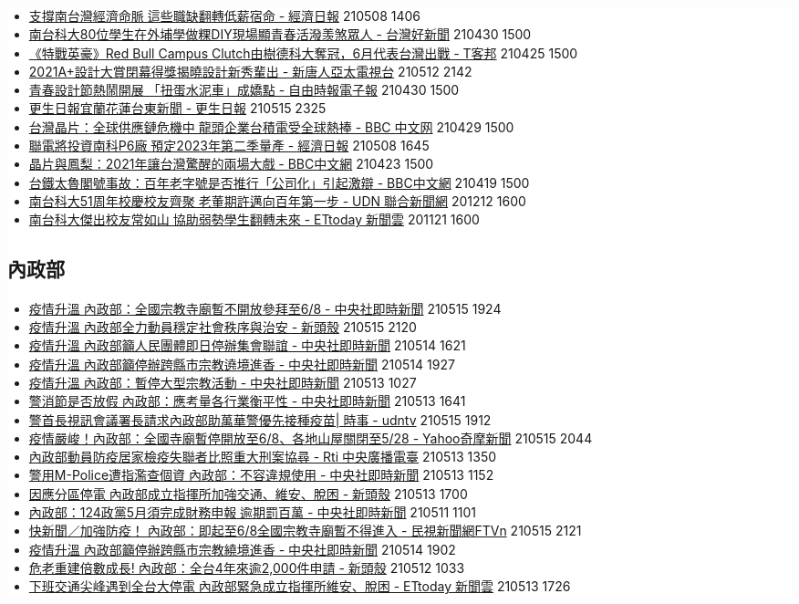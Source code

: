- [支撐南台灣經濟命脈 這些職缺翻轉低薪宿命 - 經濟日報](https://money.udn.com/money/story/6709/5443116 "支撐南台灣經濟命脈 這些職缺翻轉低薪宿命 - 經濟日報") 210508 1406
- [南台科大80位學生在外埔學做粿DIY現場顯青春活潑羡煞眾人 - 台灣好新聞](http://www.taiwanhot.net/?p=926443 "南台科大80位學生在外埔學做粿DIY現場顯青春活潑羡煞眾人 - 台灣好新聞") 210430 1500
- [《特戰英豪》Red Bull Campus Clutch由樹德科大奪冠，6月代表台灣出戰 - T客邦](https://www.techbang.com/posts/86087-red-bull-campus-clutch-taiwan-final-was-won-by-shute "《特戰英豪》Red Bull Campus Clutch由樹德科大奪冠，6月代表台灣出戰 - T客邦") 210425 1500
- [2021A+設計大賞閉幕得獎揭曉設計新秀輩出 - 新唐人亞太電視台](https://www.ntdtv.com.tw/b5/20210512/video/294978.html?2021A%2B%E8%A8%AD%E8%A8%88%E5%A4%A7%E8%B3%9E%E9%96%89%E5%B9%95%E5%BE%97%E7%8D%8E%E6%8F%AD%E6%9B%89%20%E8%A8%AD%E8%A8%88%E6%96%B0%E7%A7%80%E8%BC%A9%E5%87%BA "2021A+設計大賞閉幕得獎揭曉設計新秀輩出 - 新唐人亞太電視台") 210512 2142
- [青春設計節熱鬧開展 「扭蛋水泥車」成嬌點 - 自由時報電子報](https://news.ltn.com.tw/news/life/breakingnews/3516952 "青春設計節熱鬧開展 「扭蛋水泥車」成嬌點 - 自由時報電子報") 210430 1500
- [更生日報宜蘭花蓮台東新聞 - 更生日報](http://www.ksnews.com.tw/index.php/news/contents_page/0001485879 "更生日報宜蘭花蓮台東新聞 - 更生日報") 210515 2325
- [台灣晶片：全球供應鏈危機中 龍頭企業台積電受全球熱捧 - BBC 中文网](https://www.bbc.com/zhongwen/trad/world-56916068 "台灣晶片：全球供應鏈危機中 龍頭企業台積電受全球熱捧 - BBC 中文网") 210429 1500
- [聯電將投資南科P6廠 預定2023年第二季量產 - 經濟日報](https://money.udn.com/money/story/5612/5443401 "聯電將投資南科P6廠 預定2023年第二季量產 - 經濟日報") 210508 1645
- [晶片與鳳梨：2021年讓台灣驚醒的兩場大戲 - BBC中文網](https://www.bbc.com/zhongwen/trad/chinese-news-56832823 "晶片與鳳梨：2021年讓台灣驚醒的兩場大戲 - BBC中文網") 210423 1500
- [台鐵太魯閣號事故：百年老字號是否推行「公司化」引起激辯 - BBC中文網](https://www.bbc.com/zhongwen/trad/chinese-news-56746542 "台鐵太魯閣號事故：百年老字號是否推行「公司化」引起激辯 - BBC中文網") 210419 1500
- [南台科大51周年校慶校友齊聚 老董期許邁向百年第一步 - UDN 聯合新聞網](https://udn.com/news/story/6928/5086716 "南台科大51周年校慶校友齊聚 老董期許邁向百年第一步 - UDN 聯合新聞網") 201212 1600
- [南台科大傑出校友常如山 協助弱勢學生翻轉未來 - ETtoday 新聞雲](https://www.ettoday.net/news/20201121/1859963.htm "南台科大傑出校友常如山 協助弱勢學生翻轉未來 - ETtoday 新聞雲") 201121 1600

## 內政部


- [疫情升溫 內政部：全國宗教寺廟暫不開放參拜至6/8 - 中央社即時新聞](https://www.cna.com.tw/news/firstnews/202105150223.aspx "疫情升溫 內政部：全國宗教寺廟暫不開放參拜至6/8 - 中央社即時新聞") 210515 1924
- [疫情升溫 內政部全力動員穩定社會秩序與治安 - 新頭殼](https://newtalk.tw/news/view/2021-05-15/573881 "疫情升溫 內政部全力動員穩定社會秩序與治安 - 新頭殼") 210515 2120
- [疫情升溫 內政部籲人民團體即日停辦集會聯誼 - 中央社即時新聞](https://www.cna.com.tw/news/aipl/202105140185.aspx "疫情升溫 內政部籲人民團體即日停辦集會聯誼 - 中央社即時新聞") 210514 1621
- [疫情升溫 內政部籲停辦跨縣市宗教遶境進香 - 中央社即時新聞](https://www.cna.com.tw/news/ahel/202105140286.aspx "疫情升溫 內政部籲停辦跨縣市宗教遶境進香 - 中央社即時新聞") 210514 1927
- [疫情升溫 內政部：暫停大型宗教活動 - 中央社即時新聞](https://www.cna.com.tw/news/firstnews/202105130046.aspx "疫情升溫 內政部：暫停大型宗教活動 - 中央社即時新聞") 210513 1027
- [警消節是否放假 內政部：應考量各行業衡平性 - 中央社即時新聞](https://www.cna.com.tw/news/asoc/202105130215.aspx "警消節是否放假 內政部：應考量各行業衡平性 - 中央社即時新聞") 210513 1641
- [警首長視訊會議署長請求內政部助萬華警優先接種疫苗| 時事 - udntv](https://video.udn.com/news/1207174 "警首長視訊會議署長請求內政部助萬華警優先接種疫苗| 時事 - udntv") 210515 1912
- [疫情嚴峻！內政部：全國寺廟暫停開放至6/8、各地山屋關閉至5/28 - Yahoo奇摩新聞](https://tw.news.yahoo.com/%E7%96%AB%E6%83%85%E5%9A%B4%E5%B3%BB-%E5%85%A7%E6%94%BF%E9%83%A8-%E5%85%A8%E5%9C%8B%E5%AF%BA%E5%BB%9F%E6%9A%AB%E5%81%9C%E9%96%8B%E6%94%BE%E8%87%B36-8-%E5%90%84%E5%9C%B0%E5%B1%B1%E5%B1%8B%E9%97%9C%E9%96%89%E8%87%B35-122010217.html "疫情嚴峻！內政部：全國寺廟暫停開放至6/8、各地山屋關閉至5/28 - Yahoo奇摩新聞") 210515 2044
- [內政部動員防疫居家檢疫失聯者比照重大刑案協尋 - Rti 中央廣播電臺](https://www.rti.org.tw/news/view/id/2099485 "內政部動員防疫居家檢疫失聯者比照重大刑案協尋 - Rti 中央廣播電臺") 210513 1350
- [警用M-Police遭指濫查個資 內政部：不容違規使用 - 中央社即時新聞](https://www.cna.com.tw/news/asoc/202105130080.aspx "警用M-Police遭指濫查個資 內政部：不容違規使用 - 中央社即時新聞") 210513 1152
- [因應分區停電 內政部成立指揮所加強交通、維安、脫困 - 新頭殼](https://newtalk.tw/news/view/2021-05-13/572754 "因應分區停電 內政部成立指揮所加強交通、維安、脫困 - 新頭殼") 210513 1700
- [內政部：124政黨5月須完成財務申報 逾期罰百萬 - 中央社即時新聞](https://www.cna.com.tw/news/aipl/202105110059.aspx "內政部：124政黨5月須完成財務申報 逾期罰百萬 - 中央社即時新聞") 210511 1101
- [快新聞／加強防疫！ 內政部：即起至6/8全國宗教寺廟暫不得進入 - 民視新聞網FTVn](https://www.ftvnews.com.tw/news/detail/2021515W0377 "快新聞／加強防疫！ 內政部：即起至6/8全國宗教寺廟暫不得進入 - 民視新聞網FTVn") 210515 2121
- [疫情升溫 內政部籲停辦跨縣市宗教繞境進香 - 中央社即時新聞](https://www.cna.com.tw/news/aipl/202105140286.aspx "疫情升溫 內政部籲停辦跨縣市宗教繞境進香 - 中央社即時新聞") 210514 1902
- [危老重建倍數成長! 內政部：全台4年來逾2,000件申請 - 新頭殼](https://newtalk.tw/news/view/2021-05-12/571858 "危老重建倍數成長! 內政部：全台4年來逾2,000件申請 - 新頭殼") 210512 1033
- [下班交通尖峰遇到全台大停電 內政部緊急成立指揮所維安、脫困 - ETtoday 新聞雲](https://www.ettoday.net/news/20210513/1981127.htm "下班交通尖峰遇到全台大停電 內政部緊急成立指揮所維安、脫困 - ETtoday 新聞雲") 210513 1726